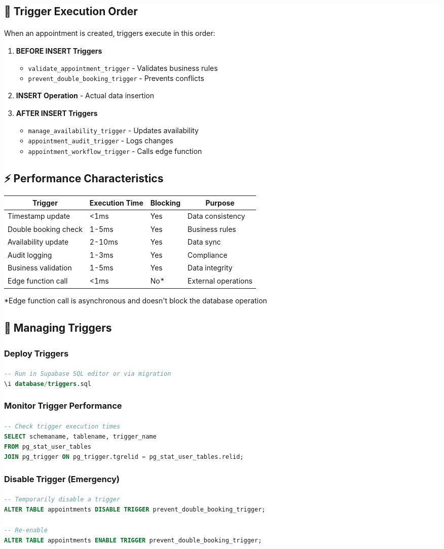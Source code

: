 ## 🚦 Trigger Execution Order

When an appointment is created, triggers execute in this order:

1. **BEFORE INSERT Triggers**
   - `validate_appointment_trigger` - Validates business rules
   - `prevent_double_booking_trigger` - Prevents conflicts

2. **INSERT Operation** - Actual data insertion

3. **AFTER INSERT Triggers**
   - `manage_availability_trigger` - Updates availability
   - `appointment_audit_trigger` - Logs changes
   - `appointment_workflow_trigger` - Calls edge function

## ⚡ Performance Characteristics

| Trigger | Execution Time | Blocking | Purpose |
|---------|---------------|----------|---------|
| Timestamp update | <1ms | Yes | Data consistency |
| Double booking check | 1-5ms | Yes | Business rules |
| Availability update | 2-10ms | Yes | Data sync |
| Audit logging | 1-3ms | Yes | Compliance |
| Business validation | 1-5ms | Yes | Data integrity |
| Edge function call | <1ms | No* | External operations |

*Edge function call is asynchronous and doesn't block the database operation

## 🔧 Managing Triggers

### Deploy Triggers
```sql
-- Run in Supabase SQL editor or via migration
\i database/triggers.sql
```

### Monitor Trigger Performance
```sql
-- Check trigger execution times
SELECT schemaname, tablename, trigger_name 
FROM pg_stat_user_tables 
JOIN pg_trigger ON pg_trigger.tgrelid = pg_stat_user_tables.relid;
```

### Disable Trigger (Emergency)
```sql
-- Temporarily disable a trigger
ALTER TABLE appointments DISABLE TRIGGER prevent_double_booking_trigger;

-- Re-enable
ALTER TABLE appointments ENABLE TRIGGER prevent_double_booking_trigger;
```

